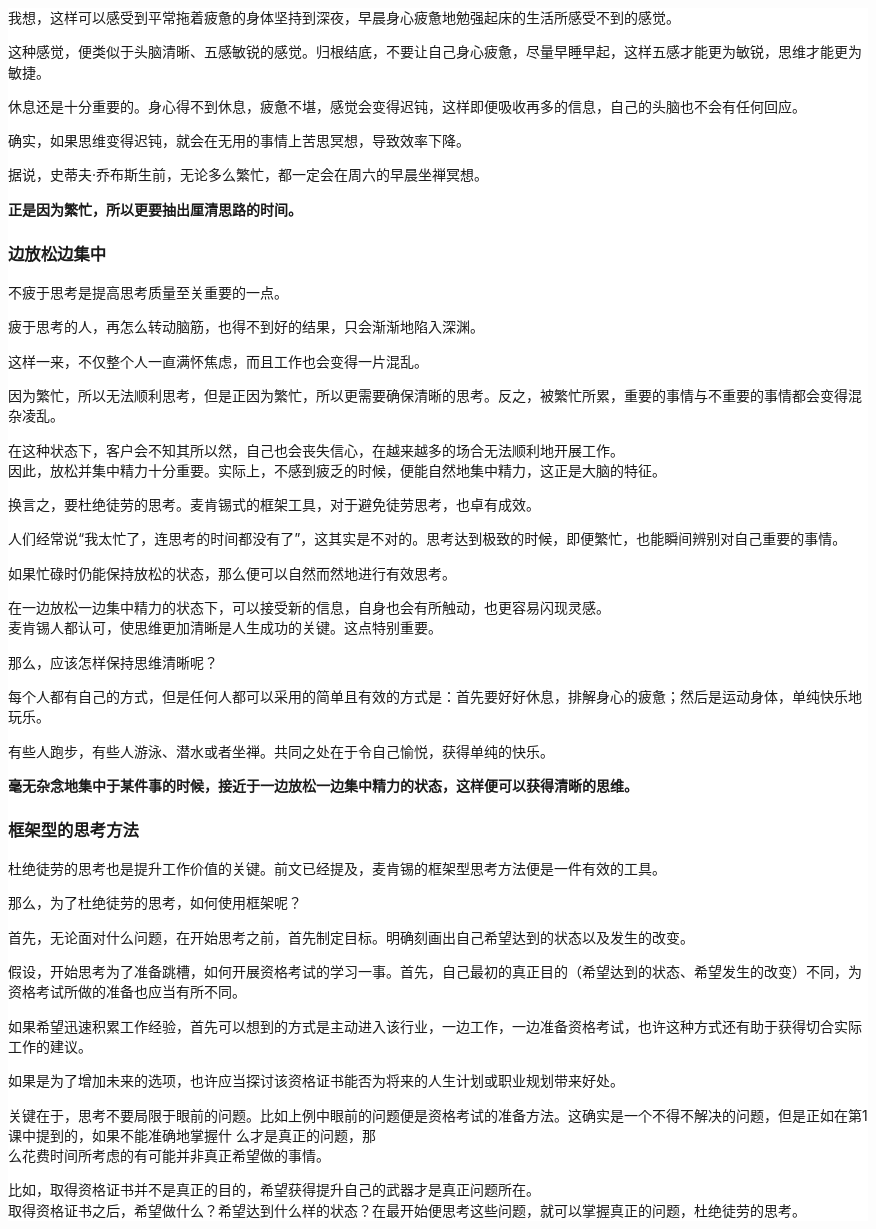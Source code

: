 我想，这样可以感受到平常拖着疲惫的身体坚持到深夜，早晨身心疲惫地勉强起床的生活所感受不到的感觉。

这种感觉，便类似于头脑清晰、五感敏锐的感觉。归根结底，不要让自己身心疲惫，尽量早睡早起，这样五感才能更为敏锐，思维才能更为敏捷。

休息还是十分重要的。身心得不到休息，疲惫不堪，感觉会变得迟钝，这样即便吸收再多的信息，自己的头脑也不会有任何回应。

确实，如果思维变得迟钝，就会在无用的事情上苦思冥想，导致效率下降。

据说，史蒂夫·乔布斯生前，无论多么繁忙，都一定会在周六的早晨坐禅冥想。

**正是因为繁忙，所以更要抽出厘清思路的时间。**

### 边放松边集中

不疲于思考是提高思考质量至关重要的一点。

疲于思考的人，再怎么转动脑筋，也得不到好的结果，只会渐渐地陷入深渊。

这样一来，不仅整个人一直满怀焦虑，而且工作也会变得一片混乱。

因为繁忙，所以无法顺利思考，但是正因为繁忙，所以更需要确保清晰的思考。反之，被繁忙所累，重要的事情与不重要的事情都会变得混杂凌乱。

在这种状态下，客户会不知其所以然，自己也会丧失信心，在越来越多的场合无法顺利地开展工作。  
因此，放松并集中精力十分重要。实际上，不感到疲乏的时候，便能自然地集中精力，这正是大脑的特征。

换言之，要杜绝徒劳的思考。麦肯锡式的框架工具，对于避免徒劳思考，也卓有成效。

人们经常说“我太忙了，连思考的时间都没有了”，这其实是不对的。思考达到极致的时候，即便繁忙，也能瞬间辨别对自己重要的事情。

如果忙碌时仍能保持放松的状态，那么便可以自然而然地进行有效思考。

在一边放松一边集中精力的状态下，可以接受新的信息，自身也会有所触动，也更容易闪现灵感。  
麦肯锡人都认可，使思维更加清晰是人生成功的关键。这点特别重要。

那么，应该怎样保持思维清晰呢？

每个人都有自己的方式，但是任何人都可以采用的简单且有效的方式是：首先要好好休息，排解身心的疲惫；然后是运动身体，单纯快乐地玩乐。

有些人跑步，有些人游泳、潜水或者坐禅。共同之处在于令自己愉悦，获得单纯的快乐。

**毫无杂念地集中于某件事的时候，接近于一边放松一边集中精力的状态，这样便可以获得清晰的思维。**

### 框架型的思考方法

杜绝徒劳的思考也是提升工作价值的关键。前文已经提及，麦肯锡的框架型思考方法便是一件有效的工具。

那么，为了杜绝徒劳的思考，如何使用框架呢？

首先，无论面对什么问题，在开始思考之前，首先制定目标。明确刻画出自己希望达到的状态以及发生的改变。

假设，开始思考为了准备跳槽，如何开展资格考试的学习一事。首先，自己最初的真正目的（希望达到的状态、希望发生的改变）不同，为资格考试所做的准备也应当有所不同。

如果希望迅速积累工作经验，首先可以想到的方式是主动进入该行业，一边工作，一边准备资格考试，也许这种方式还有助于获得切合实际工作的建议。

如果是为了增加未来的选项，也许应当探讨该资格证书能否为将来的人生计划或职业规划带来好处。

关键在于，思考不要局限于眼前的问题。比如上例中眼前的问题便是资格考试的准备方法。这确实是一个不得不解决的问题，但是正如在第1课中提到的，如果不能准确地掌握什
么才是真正的问题，那  
么花费时间所考虑的有可能并非真正希望做的事情。

比如，取得资格证书并不是真正的目的，希望获得提升自己的武器才是真正问题所在。  
取得资格证书之后，希望做什么？希望达到什么样的状态？在最开始便思考这些问题，就可以掌握真正的问题，杜绝徒劳的思考。
